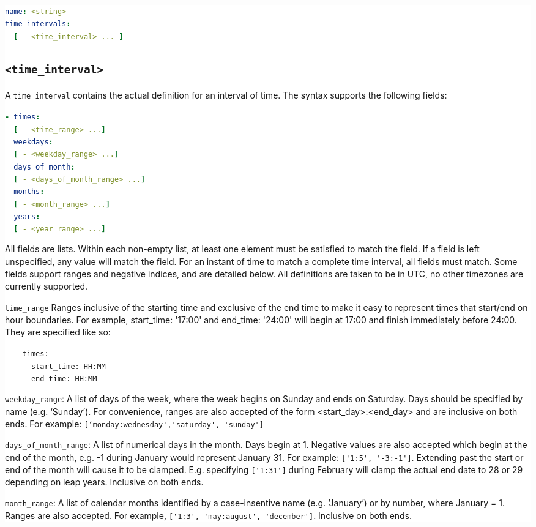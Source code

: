 ```yaml
name: <string>
time_intervals:
  [ - <time_interval> ... ]
```
## `<time_interval>`
A `time_interval` contains the actual definition for an interval of time. The syntax
supports the following fields:

```yaml
- times:
  [ - <time_range> ...]
  weekdays:
  [ - <weekday_range> ...]
  days_of_month:
  [ - <days_of_month_range> ...]
  months:
  [ - <month_range> ...]
  years:
  [ - <year_range> ...]
```

All fields are lists. Within each non-empty list, at least one element must be satisfied to match
the field. If a field is left unspecified, any value will match the field. For an instant of time
to match a complete time interval, all fields must match.
Some fields support ranges and negative indices, and are detailed below. All definitions are
taken to be in UTC, no other timezones are currently supported.

`time_range` Ranges inclusive of the starting time and exclusive of the end time to
make it easy to represent times that start/end on hour boundaries.
For example, start_time: '17:00' and end_time: '24:00' will begin at 17:00 and finish
immediately before 24:00. They are specified like so:

        times:
        - start_time: HH:MM
          end_time: HH:MM

`weekday_range`: A list of days of the week, where the week begins on Sunday and ends on Saturday.
Days should be specified by name (e.g. ‘Sunday’). For convenience, ranges are also accepted
of the form <start_day>:<end_day> and are inclusive on both ends. For example:
`[‘monday:wednesday','saturday', 'sunday']`

`days_of_month_range`: A list of numerical days in the month. Days begin at 1.
Negative values are also accepted which begin at the end of the month,
e.g. -1 during January would represent January 31. For example: `['1:5', '-3:-1']`.
Extending past the start or end of the month will cause it to be clamped. E.g. specifying
`['1:31']` during February will clamp the actual end date to 28 or 29 depending on leap years.
Inclusive on both ends.

`month_range`: A list of calendar months identified by a case-insentive name (e.g. ‘January’) or by number,
where January = 1. Ranges are also accepted. For example, `['1:3', 'may:august', 'december']`.
Inclusive on both ends.
